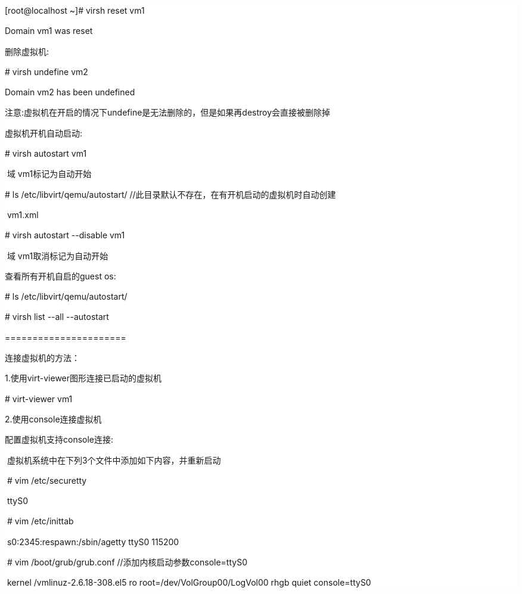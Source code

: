   [root@localhost ~]# virsh reset vm1

  Domain vm1 was reset

 

删除虚拟机:

  \# virsh undefine vm2

  Domain vm2 has been undefined

 

注意:虚拟机在开启的情况下undefine是无法删除的，但是如果再destroy会直接被删除掉

 

虚拟机开机自动启动:

  \# virsh autostart vm1

​    域 vm1标记为自动开始

  \# ls /etc/libvirt/qemu/autostart/   //此目录默认不存在，在有开机启动的虚拟机时自动创建

​    vm1.xml

 

  \# virsh autostart --disable vm1

​    域 vm1取消标记为自动开始

 

查看所有开机自启的guest os:

  \# ls /etc/libvirt/qemu/autostart/

  \# virsh list --all --autostart

======================

连接虚拟机的方法：

1.使用virt-viewer图形连接已启动的虚拟机

  \# virt-viewer vm1

 

2.使用console连接虚拟机

  配置虚拟机支持console连接:

​    虚拟机系统中在下列3个文件中添加如下内容，并重新启动

​      \# vim /etc/securetty

​        ttyS0

​      \# vim /etc/inittab

​        s0:2345:respawn:/sbin/agetty ttyS0 115200

​      \# vim /boot/grub/grub.conf  //添加内核启动参数console=ttyS0

​         kernel /vmlinuz-2.6.18-308.el5 ro root=/dev/VolGroup00/LogVol00 rhgb quiet console=ttyS0
